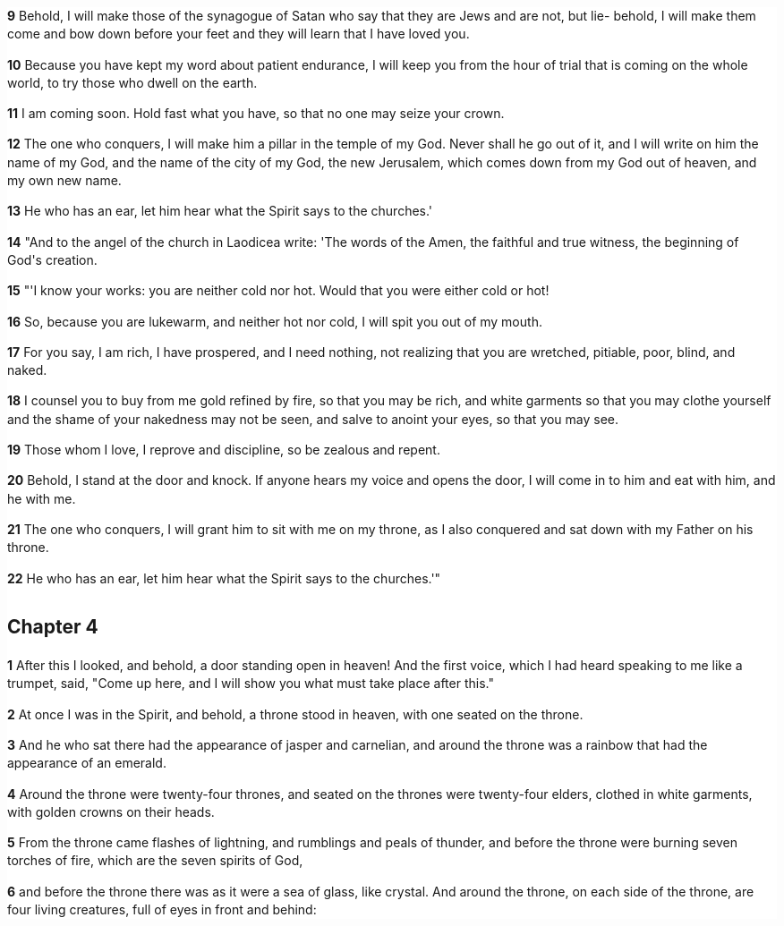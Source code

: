 **9** Behold, I will make those of the synagogue of Satan who say that they are Jews and are not, but lie- behold, I will make them come and bow down before your feet and they will learn that I have loved you.

**10** Because you have kept my word about patient endurance, I will keep you from the hour of trial that is coming on the whole world, to try those who dwell on the earth.

**11** I am coming soon. Hold fast what you have, so that no one may seize your crown.

**12** The one who conquers, I will make him a pillar in the temple of my God. Never shall he go out of it, and I will write on him the name of my God, and the name of the city of my God, the new Jerusalem, which comes down from my God out of heaven, and my own new name.

**13** He who has an ear, let him hear what the Spirit says to the churches.'

**14** "And to the angel of the church in Laodicea write: 'The words of the Amen, the faithful and true witness, the beginning of God's creation.

**15** "'I know your works: you are neither cold nor hot. Would that you were either cold or hot!

**16** So, because you are lukewarm, and neither hot nor cold, I will spit you out of my mouth.

**17** For you say, I am rich, I have prospered, and I need nothing, not realizing that you are wretched, pitiable, poor, blind, and naked.

**18** I counsel you to buy from me gold refined by fire, so that you may be rich, and white garments so that you may clothe yourself and the shame of your nakedness may not be seen, and salve to anoint your eyes, so that you may see.

**19** Those whom I love, I reprove and discipline, so be zealous and repent.

**20** Behold, I stand at the door and knock. If anyone hears my voice and opens the door, I will come in to him and eat with him, and he with me.

**21** The one who conquers, I will grant him to sit with me on my throne, as I also conquered and sat down with my Father on his throne.

**22** He who has an ear, let him hear what the Spirit says to the churches.'"

## Chapter 4

**1** After this I looked, and behold, a door standing open in heaven! And the first voice, which I had heard speaking to me like a trumpet, said, "Come up here, and I will show you what must take place after this."

**2** At once I was in the Spirit, and behold, a throne stood in heaven, with one seated on the throne.

**3** And he who sat there had the appearance of jasper and carnelian, and around the throne was a rainbow that had the appearance of an emerald.

**4** Around the throne were twenty-four thrones, and seated on the thrones were twenty-four elders, clothed in white garments, with golden crowns on their heads.

**5** From the throne came flashes of lightning, and rumblings and peals of thunder, and before the throne were burning seven torches of fire, which are the seven spirits of God,

**6** and before the throne there was as it were a sea of glass, like crystal. And around the throne, on each side of the throne, are four living creatures, full of eyes in front and behind:
